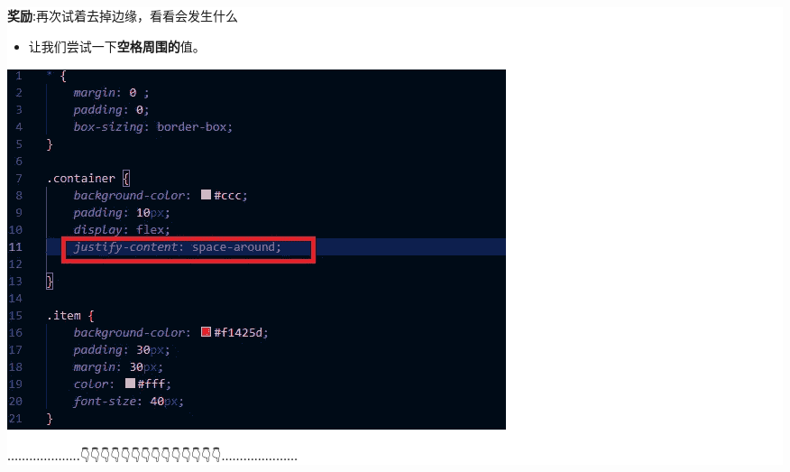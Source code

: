 **奖励**:再次试着去掉边缘，看看会发生什么

*   让我们尝试一下**空格周围的**值。

![](img/da612edc451d6a37cce5aa16cfd69231.png)

………………..👇👇👇👇👇👇👇👇👇👇👇👇👇👇…………………
